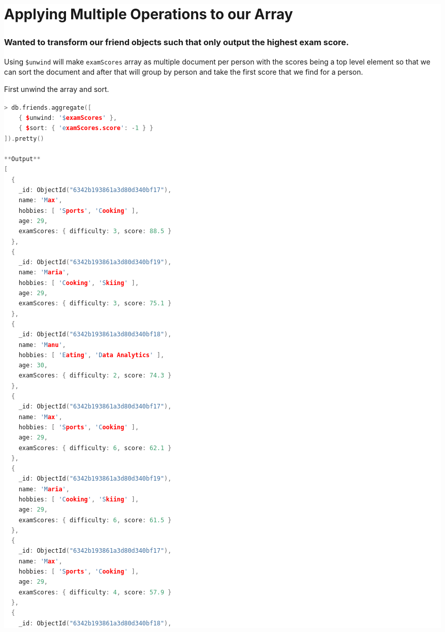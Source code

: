 # Applying Multiple Operations to our Array

### Wanted to transform our friend objects such that only output the highest exam score.

Using `$unwind` will make `examScores` array as multiple document per person with the scores being a top level element so that we can sort the document and after that will group by person and take the first score that we find for a person.

First unwind the array and sort.

```cpp
> db.friends.aggregate([
    { $unwind: '$examScores' },
    { $sort: { 'examScores.score': -1 } }
]).pretty()

**Output**
[
  {
    _id: ObjectId("6342b193861a3d80d340bf17"),
    name: 'Max',
    hobbies: [ 'Sports', 'Cooking' ],
    age: 29,
    examScores: { difficulty: 3, score: 88.5 }
  },
  {
    _id: ObjectId("6342b193861a3d80d340bf19"),
    name: 'Maria',
    hobbies: [ 'Cooking', 'Skiing' ],
    age: 29,
    examScores: { difficulty: 3, score: 75.1 }
  },
  {
    _id: ObjectId("6342b193861a3d80d340bf18"),
    name: 'Manu',
    hobbies: [ 'Eating', 'Data Analytics' ],
    age: 30,
    examScores: { difficulty: 2, score: 74.3 }
  },
  {
    _id: ObjectId("6342b193861a3d80d340bf17"),
    name: 'Max',
    hobbies: [ 'Sports', 'Cooking' ],
    age: 29,
    examScores: { difficulty: 6, score: 62.1 }
  },
  {
    _id: ObjectId("6342b193861a3d80d340bf19"),
    name: 'Maria',
    hobbies: [ 'Cooking', 'Skiing' ],
    age: 29,
    examScores: { difficulty: 6, score: 61.5 }
  },
  {
    _id: ObjectId("6342b193861a3d80d340bf17"),
    name: 'Max',
    hobbies: [ 'Sports', 'Cooking' ],
    age: 29,
    examScores: { difficulty: 4, score: 57.9 }
  },
  {
    _id: ObjectId("6342b193861a3d80d340bf18"),
```